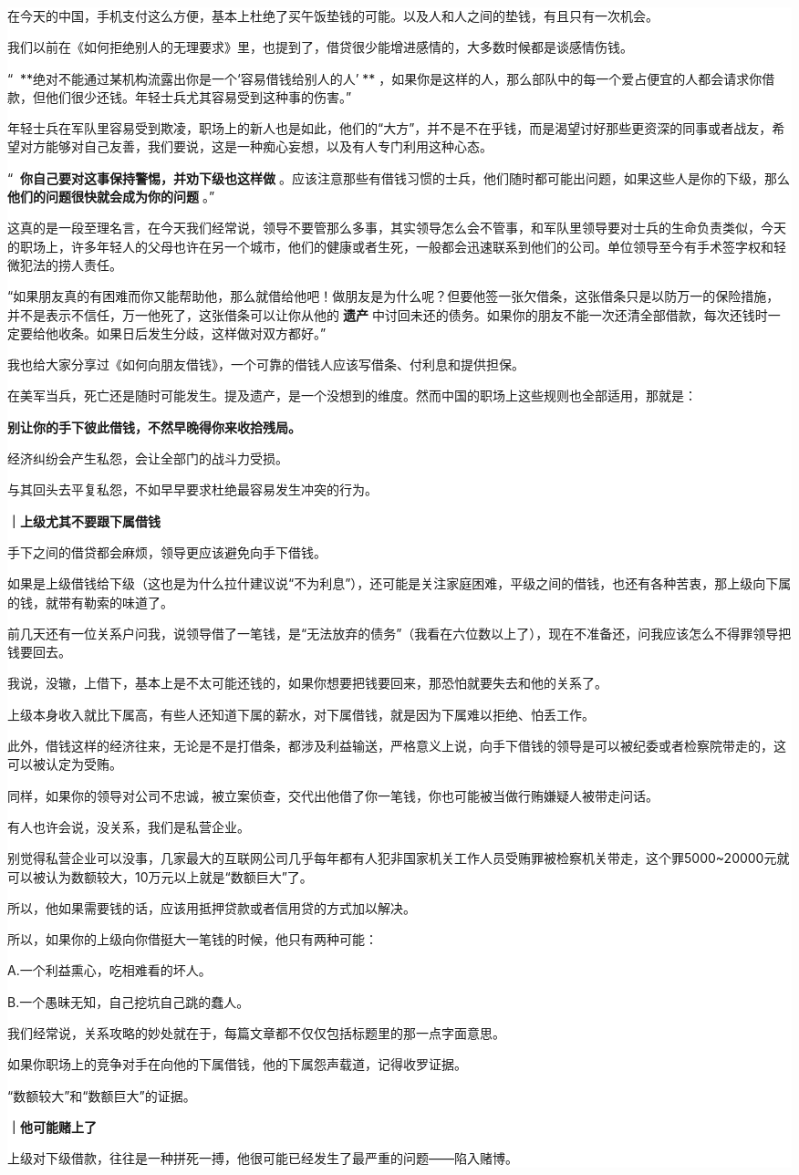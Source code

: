 在今天的中国，手机支付这么方便，基本上杜绝了买午饭垫钱的可能。以及人和人之间的垫钱，有且只有一次机会。

我们以前在《如何拒绝别人的无理要求》里，也提到了，借贷很少能增进感情的，大多数时候都是谈感情伤钱。

“  **绝对不能通过某机构流露出你是一个‘容易借钱给别人的人’ ** ，如果你是这样的人，那么部队中的每一个爱占便宜的人都会请求你借款，但他们很少还钱。年轻士兵尤其容易受到这种事的伤害。”

年轻士兵在军队里容易受到欺凌，职场上的新人也是如此，他们的“大方”，并不是不在乎钱，而是渴望讨好那些更资深的同事或者战友，希望对方能够对自己友善，我们要说，这是一种痴心妄想，以及有人专门利用这种心态。

“  **你自己要对这事保持警惕，并劝下级也这样做** 。应该注意那些有借钱习惯的士兵，他们随时都可能出问题，如果这些人是你的下级，那么 **他们的问题很快就会成为你的问题** 。”

这真的是一段至理名言，在今天我们经常说，领导不要管那么多事，其实领导怎么会不管事，和军队里领导要对士兵的生命负责类似，今天的职场上，许多年轻人的父母也许在另一个城市，他们的健康或者生死，一般都会迅速联系到他们的公司。单位领导至今有手术签字权和轻微犯法的捞人责任。

“如果朋友真的有困难而你又能帮助他，那么就借给他吧！做朋友是为什么呢？但要他签一张欠借条，这张借条只是以防万一的保险措施，并不是表示不信任，万一他死了，这张借条可以让你从他的 **遗产** 中讨回未还的债务。如果你的朋友不能一次还清全部借款，每次还钱时一定要给他收条。如果日后发生分歧，这样做对双方都好。”

我也给大家分享过《如何向朋友借钱》，一个可靠的借钱人应该写借条、付利息和提供担保。

在美军当兵，死亡还是随时可能发生。提及遗产，是一个没想到的维度。然而中国的职场上这些规则也全部适用，那就是：

 **别让你的手下彼此借钱，不然早晚得你来收拾残局。**

经济纠纷会产生私怨，会让全部门的战斗力受损。

与其回头去平复私怨，不如早早要求杜绝最容易发生冲突的行为。

 **｜上级尤其不要跟下属借钱**

手下之间的借贷都会麻烦，领导更应该避免向手下借钱。

如果是上级借钱给下级（这也是为什么拉什建议说“不为利息”），还可能是关注家庭困难，平级之间的借钱，也还有各种苦衷，那上级向下属的钱，就带有勒索的味道了。

前几天还有一位关系户问我，说领导借了一笔钱，是“无法放弃的债务”（我看在六位数以上了），现在不准备还，问我应该怎么不得罪领导把钱要回去。

我说，没辙，上借下，基本上是不太可能还钱的，如果你想要把钱要回来，那恐怕就要失去和他的关系了。

上级本身收入就比下属高，有些人还知道下属的薪水，对下属借钱，就是因为下属难以拒绝、怕丢工作。

此外，借钱这样的经济往来，无论是不是打借条，都涉及利益输送，严格意义上说，向手下借钱的领导是可以被纪委或者检察院带走的，这可以被认定为受贿。

同样，如果你的领导对公司不忠诚，被立案侦查，交代出他借了你一笔钱，你也可能被当做行贿嫌疑人被带走问话。

有人也许会说，没关系，我们是私营企业。

别觉得私营企业可以没事，几家最大的互联网公司几乎每年都有人犯非国家机关工作人员受贿罪被检察机关带走，这个罪5000~20000元就可以被认为数额较大，10万元以上就是“数额巨大”了。

所以，他如果需要钱的话，应该用抵押贷款或者信用贷的方式加以解决。

所以，如果你的上级向你借挺大一笔钱的时候，他只有两种可能：

A.一个利益熏心，吃相难看的坏人。

B.一个愚昧无知，自己挖坑自己跳的蠢人。

我们经常说，关系攻略的妙处就在于，每篇文章都不仅仅包括标题里的那一点字面意思。

如果你职场上的竞争对手在向他的下属借钱，他的下属怨声载道，记得收罗证据。

“数额较大”和“数额巨大”的证据。

 **｜他可能赌上了**

上级对下级借款，往往是一种拼死一搏，他很可能已经发生了最严重的问题——陷入赌博。

